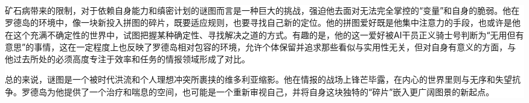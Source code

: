 矿石病带来的限制，对于依赖自身能力和缜密计划的谜图而言是一种巨大的挑战，强迫他去面对无法完全掌控的“变量”和自身的脆弱。他在罗德岛的环境中，像一块新投入拼图的碎片，既要适应规则，也要寻找自己新的定位。他的拼图爱好既是他集中注意力的手段，也或许是他在这个充满不确定性的世界中，试图把握某种确定性、寻找解决之道的方式。有趣的是，他的这一爱好被AI干员正义骑士号判断为“无用但有意思”的事情，这在一定程度上也反映了罗德岛相对包容的环境，允许个体保留并追求那些看似与实用性无关，但对自身有意义的方面，与他过去所处的必须高度专注于效率和任务的情报领域形成了对比。

总的来说，谜图是一个被时代洪流和个人理想冲突所裹挟的维多利亚缩影。他在情报的战场上锋芒毕露，在内心的世界里则与无序和失望抗争。罗德岛为他提供了一个治疗和喘息的空间，也可能是一个重新审视自己，并将自身这块独特的“碎片”嵌入更广阔图景的新起点。